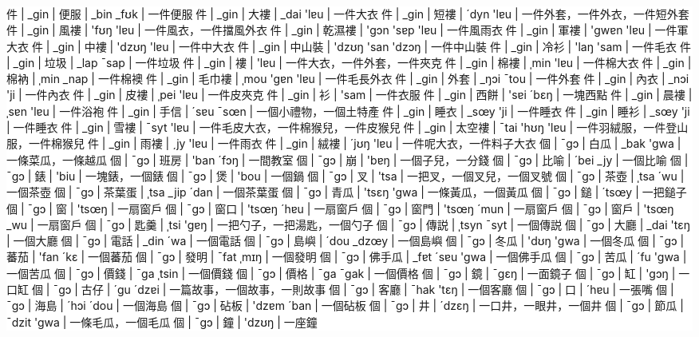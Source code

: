 件 | _gin | 便服 | _bin _fʊk | 一件便服
件 | _gin | 大褸 | _dai 'lɐu | 一件大衣
件 | _gin | 短褸 | ´dyn 'lɐu | 一件外套，一件外衣，一件短外套
件 | _gin | 風褸 | 'fʊŋ 'lɐu | 一件風衣，一件擋風外衣
件 | _gin | 乾濕褸 | 'gɔn 'sɐp 'lɐu | 一件風雨衣
件 | _gin | 軍褸 | 'gwɐn 'lɐu | 一件軍大衣
件 | _gin | 中褸 | 'dzʊŋ 'lɐu | 一件中大衣
件 | _gin | 中山裝 | 'dzʊŋ 'san 'dzɔŋ | 一件中山裝
件 | _gin | 冷衫 | 'laŋ 'sam | 一件毛衣
件 | _gin | 垃圾 | _lap ¯sap | 一件垃圾
件 | _gin | 褸 | 'lɐu | 一件大衣，一件外套，一件夾克
件 | _gin | 棉褸 | ˌmin 'lɐu | 一件棉大衣
件 | _gin | 棉衲 | ˌmin _nap | 一件棉襖
件 | _gin | 毛巾褸 | ˌmou 'gɐn 'lɐu | 一件毛長外衣
件 | _gin | 外套 | _ŋɔi ¯tou | 一件外套
件 | _gin | 內衣 | _nɔi 'ji | 一件內衣
件 | _gin | 皮褸 | ˌpei 'lɐu | 一件皮夾克
件 | _gin | 衫 | 'sam | 一件衣服
件 | _gin | 西餅 | 'sɐi ´bɛŋ | 一塊西點
件 | _gin | 晨褸 | ˌsɐn 'lɐu | 一件浴袍
件 | _gin | 手信 | ´sɐu ¯sœn | 一個小禮物，一個土特產
件 | _gin | 睡衣 | _sœy 'ji | 一件睡衣
件 | _gin | 睡衫 | _sœy 'ji | 一件睡衣
件 | _gin | 雪褸 | ¯syt 'lɐu | 一件毛皮大衣，一件棉猴兒，一件皮猴兒
件 | _gin | 太空褸 | ¯tai 'hʊŋ 'lɐu | 一件羽絨服，一件登山服，一件棉猴兒
件 | _gin | 雨褸 | ˏjy 'lɐu | 一件雨衣
件 | _gin | 絨褸 | ´jʊŋ 'lɐu | 一件呢大衣，一件料子大衣
個 | ¯gɔ | 白瓜 | _bak 'gwa | 一條菜瓜，一條越瓜
個 | ¯gɔ | 班房 | 'ban ´fɔŋ | 一間教室
個 | ¯gɔ | 崩 | 'bɐŋ | 一個子兒，一分錢
個 | ¯gɔ | 比喻 | ´bei _jy | 一個比喻
個 | ¯gɔ | 錶 | 'biu | 一塊錶，一個錶
個 | ¯gɔ | 煲 | 'bou | 一個鍋
個 | ¯gɔ | 叉 | 'tsa | 一把叉，一個叉兒，一個叉號
個 | ¯gɔ | 茶壺 | ˌtsa ´wu | 一個茶壺
個 | ¯gɔ | 茶葉蛋 | ˌtsa _jip ´dan | 一個茶葉蛋
個 | ¯gɔ | 青瓜 | 'tsɛŋ 'gwa | 一條黃瓜，一個黃瓜
個 | ¯gɔ | 鎚 | ´tsœy | 一把鎚子
個 | ¯gɔ | 窗 | 'tsœŋ | 一扇窗戶
個 | ¯gɔ | 窗口 | 'tsœŋ ´hɐu | 一扇窗戶
個 | ¯gɔ | 窗門 | 'tsœŋ ´mun | 一扇窗戶
個 | ¯gɔ | 窗戶 | 'tsœŋ _wu | 一扇窗戶
個 | ¯gɔ | 匙羹 | ˌtsi 'gɐŋ | 一把勺子，一把湯匙，一個勺子
個 | ¯gɔ | 傳説 | ˌtsyn ¯syt | 一個傳説
個 | ¯gɔ | 大廳 | _dai 'tɛŋ | 一個大廳
個 | ¯gɔ | 電話 | _din ´wa | 一個電話
個 | ¯gɔ | 島嶼 | ´dou _dzœy | 一個島嶼
個 | ¯gɔ | 冬瓜 | 'dʊŋ 'gwa | 一個冬瓜
個 | ¯gɔ | 蕃茄 | 'fan ´kɛ | 一個蕃茄
個 | ¯gɔ | 發明 | ¯fat ˌmɪŋ | 一個發明
個 | ¯gɔ | 佛手瓜 | _fɐt ´sɐu 'gwa | 一個佛手瓜
個 | ¯gɔ | 苦瓜 | ´fu 'gwa | 一個苦瓜
個 | ¯gɔ | 價錢 | ¯ga ˌtsin | 一個價錢
個 | ¯gɔ | 價格 | ¯ga ¯gak | 一個價格
個 | ¯gɔ | 鏡 | ¯gɛŋ | 一面鏡子
個 | ¯gɔ | 缸 | 'gɔŋ | 一口缸
個 | ¯gɔ | 古仔 | ´gu ´dzɐi | 一篇故事，一個故事，一則故事
個 | ¯gɔ | 客廳 | ¯hak 'tɛŋ | 一個客廳
個 | ¯gɔ | 口 | ´hɐu | 一張嘴
個 | ¯gɔ | 海島 | ´hɔi ´dou | 一個海島
個 | ¯gɔ | 砧板 | 'dzɐm ´ban | 一個砧板
個 | ¯gɔ | 井 | ´dzɛŋ | 一口井，一眼井，一個井
個 | ¯gɔ | 節瓜 | ¯dzit 'gwa | 一條毛瓜，一個毛瓜
個 | ¯gɔ | 鐘 | 'dzʊŋ | 一座鐘